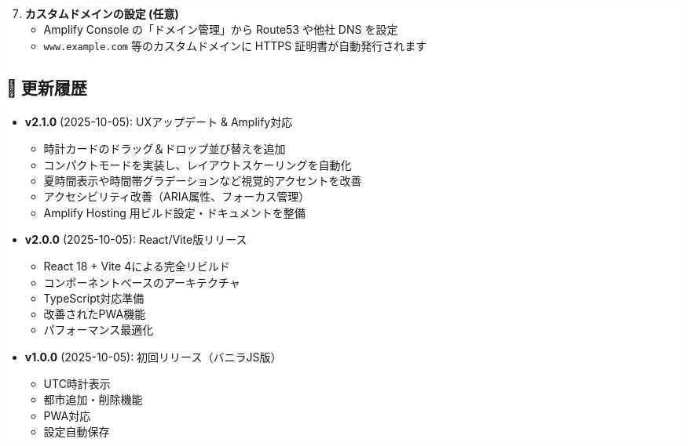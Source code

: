 7. **カスタムドメインの設定 (任意)**
   - Amplify Console の「ドメイン管理」から Route53 や他社 DNS を設定
   - `www.example.com` 等のカスタムドメインに HTTPS 証明書が自動発行されます

## 📝 更新履歴

- **v2.1.0** (2025-10-05): UXアップデート & Amplify対応
   - 時計カードのドラッグ＆ドロップ並び替えを追加
   - コンパクトモードを実装し、レイアウトスケーリングを自動化
   - 夏時間表示や時間帯グラデーションなど視覚的アクセントを改善
   - アクセシビリティ改善（ARIA属性、フォーカス管理）
   - Amplify Hosting 用ビルド設定・ドキュメントを整備

- **v2.0.0** (2025-10-05): React/Vite版リリース
   - React 18 + Vite 4による完全リビルド
   - コンポーネントベースのアーキテクチャ
   - TypeScript対応準備
   - 改善されたPWA機能
   - パフォーマンス最適化

- **v1.0.0** (2025-10-05): 初回リリース（バニラJS版）
   - UTC時計表示
   - 都市追加・削除機能
   - PWA対応
   - 設定自動保存